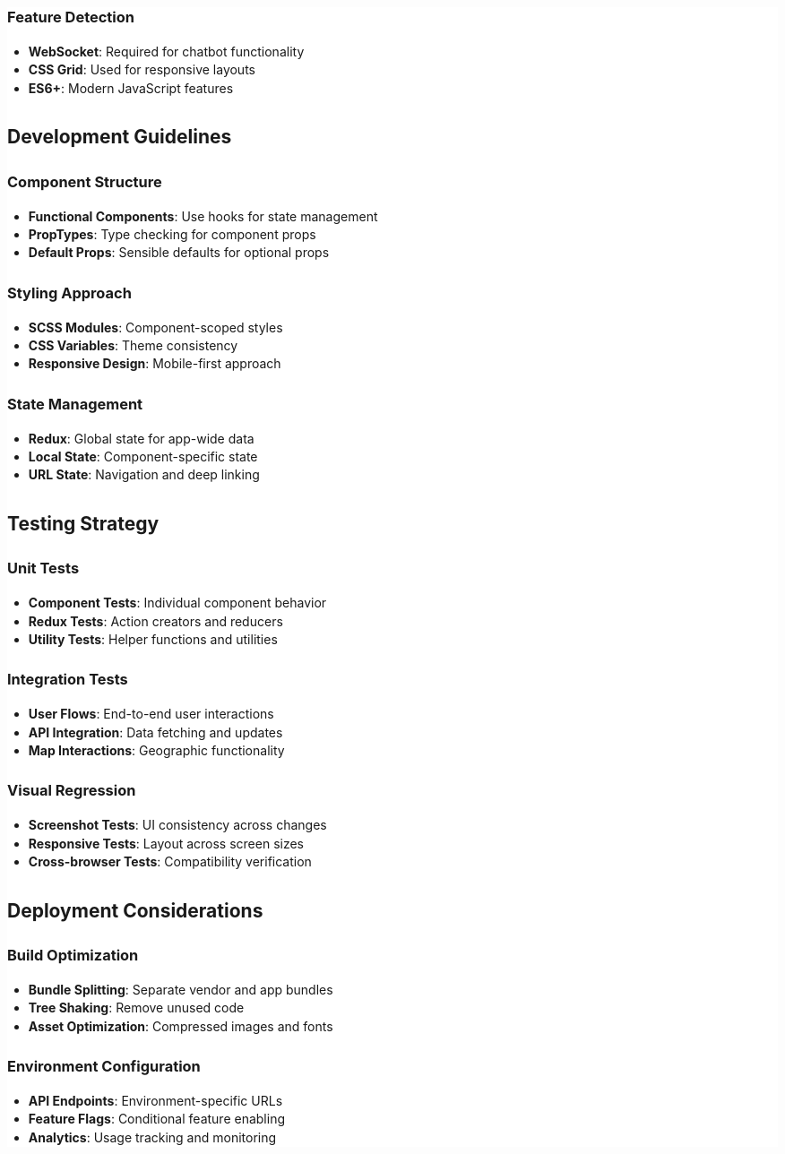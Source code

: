 ### Feature Detection
- **WebSocket**: Required for chatbot functionality
- **CSS Grid**: Used for responsive layouts
- **ES6+**: Modern JavaScript features

## Development Guidelines

### Component Structure
- **Functional Components**: Use hooks for state management
- **PropTypes**: Type checking for component props
- **Default Props**: Sensible defaults for optional props

### Styling Approach
- **SCSS Modules**: Component-scoped styles
- **CSS Variables**: Theme consistency
- **Responsive Design**: Mobile-first approach

### State Management
- **Redux**: Global state for app-wide data
- **Local State**: Component-specific state
- **URL State**: Navigation and deep linking

## Testing Strategy

### Unit Tests
- **Component Tests**: Individual component behavior
- **Redux Tests**: Action creators and reducers
- **Utility Tests**: Helper functions and utilities

### Integration Tests
- **User Flows**: End-to-end user interactions
- **API Integration**: Data fetching and updates
- **Map Interactions**: Geographic functionality

### Visual Regression
- **Screenshot Tests**: UI consistency across changes
- **Responsive Tests**: Layout across screen sizes
- **Cross-browser Tests**: Compatibility verification

## Deployment Considerations

### Build Optimization
- **Bundle Splitting**: Separate vendor and app bundles
- **Tree Shaking**: Remove unused code
- **Asset Optimization**: Compressed images and fonts

### Environment Configuration
- **API Endpoints**: Environment-specific URLs
- **Feature Flags**: Conditional feature enabling
- **Analytics**: Usage tracking and monitoring
